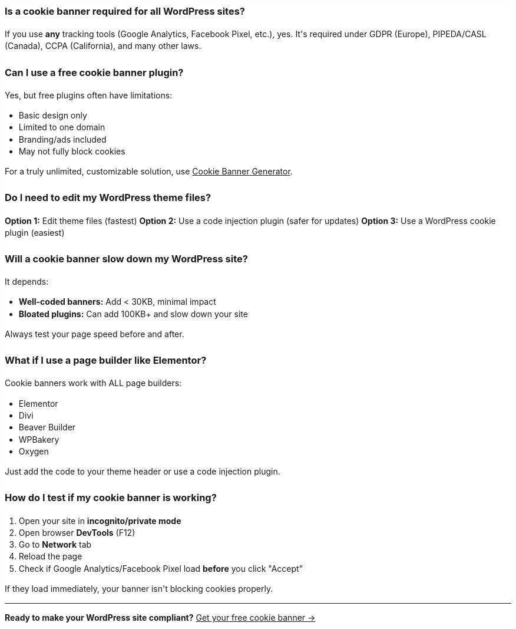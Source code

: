### Is a cookie banner required for all WordPress sites?

If you use **any** tracking tools (Google Analytics, Facebook Pixel, etc.), yes. It's required under GDPR (Europe), PIPEDA/CASL (Canada), CCPA (California), and many other laws.

### Can I use a free cookie banner plugin?

Yes, but free plugins often have limitations:
- Basic design only
- Limited to one domain
- Branding/ads included
- May not fully block cookies

For a truly unlimited, customizable solution, use [Cookie Banner Generator](https://www.cookie-banner.ca).

### Do I need to edit my WordPress theme files?

**Option 1:** Edit theme files (fastest)
**Option 2:** Use a code injection plugin (safer for updates)
**Option 3:** Use a WordPress cookie plugin (easiest)

### Will a cookie banner slow down my WordPress site?

It depends:
- **Well-coded banners:** Add < 30KB, minimal impact
- **Bloated plugins:** Can add 100KB+ and slow down your site

Always test your page speed before and after.

### What if I use a page builder like Elementor?

Cookie banners work with ALL page builders:
- Elementor
- Divi
- Beaver Builder
- WPBakery
- Oxygen

Just add the code to your theme header or use a code injection plugin.

### How do I test if my cookie banner is working?

1. Open your site in **incognito/private mode**
2. Open browser **DevTools** (F12)
3. Go to **Network** tab
4. Reload the page
5. Check if Google Analytics/Facebook Pixel load **before** you click "Accept"

If they load immediately, your banner isn't blocking cookies properly.

---

**Ready to make your WordPress site compliant?** [Get your free cookie banner →](https://www.cookie-banner.ca/auth/signup)

